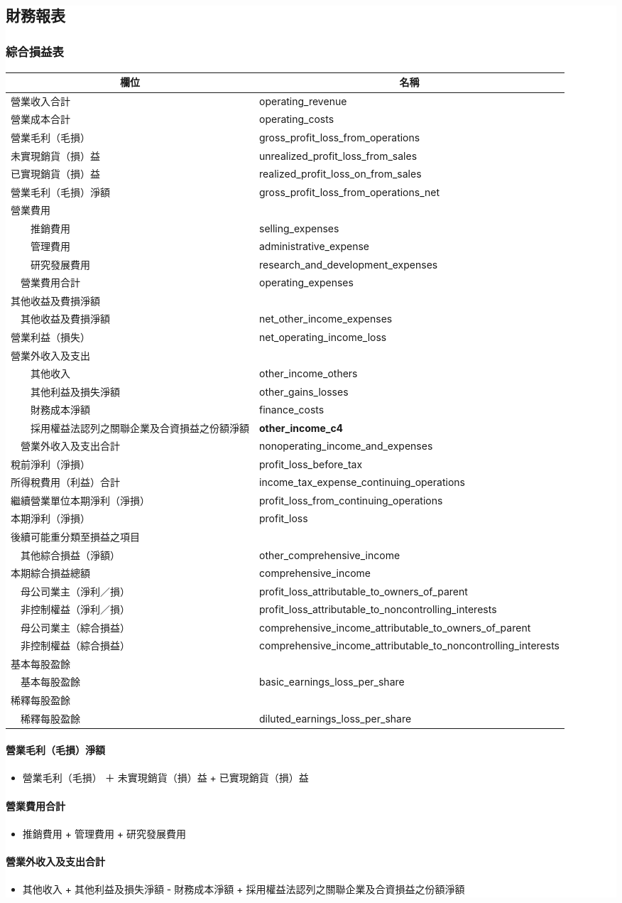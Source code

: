 ## 財務報表

### 綜合損益表

|            欄位          |           名稱          |
--------------------------|-------------------------
營業收入合計 | operating_revenue
營業成本合計 | operating_costs
營業毛利（毛損）| gross_profit_loss_from_operations
未實現銷貨（損）益| unrealized_profit_loss_from_sales
已實現銷貨（損）益| realized_profit_loss_on_from_sales
營業毛利（毛損）淨額| gross_profit_loss_from_operations_net
營業費用|
　　推銷費用| selling_expenses
　　管理費用| administrative_expense
　　研究發展費用| research_and_development_expenses
　營業費用合計| operating_expenses
其他收益及費損淨額|
　其他收益及費損淨額| net_other_income_expenses
營業利益（損失）| net_operating_income_loss
營業外收入及支出|
　　其他收入| other_income_others
　　其他利益及損失淨額| other_gains_losses
　　財務成本淨額| finance_costs
　　採用權益法認列之關聯企業及合資損益之份額淨額| **other_income_c4**
　營業外收入及支出合計| nonoperating_income_and_expenses
稅前淨利（淨損）| profit_loss_before_tax
所得稅費用（利益）合計| income_tax_expense_continuing_operations
繼續營業單位本期淨利（淨損）| profit_loss_from_continuing_operations
本期淨利（淨損）| profit_loss
後續可能重分類至損益之項目|
　其他綜合損益（淨額）| other_comprehensive_income
本期綜合損益總額| comprehensive_income
　母公司業主（淨利／損）| profit_loss_attributable_to_owners_of_parent
　非控制權益（淨利／損）| profit_loss_attributable_to_noncontrolling_interests
　母公司業主（綜合損益）| comprehensive_income_attributable_to_owners_of_parent
　非控制權益（綜合損益）| comprehensive_income_attributable_to_noncontrolling_interests
基本每股盈餘|
　基本每股盈餘| basic_earnings_loss_per_share
稀釋每股盈餘|
　稀釋每股盈餘| diluted_earnings_loss_per_share

#### 營業毛利（毛損）淨額
- 營業毛利（毛損） ＋ 未實現銷貨（損）益 + 已實現銷貨（損）益
#### 營業費用合計
- 推銷費用 + 管理費用 + 研究發展費用
#### 營業外收入及支出合計
- 其他收入 + 其他利益及損失淨額 - 財務成本淨額 + 採用權益法認列之關聯企業及合資損益之份額淨額
